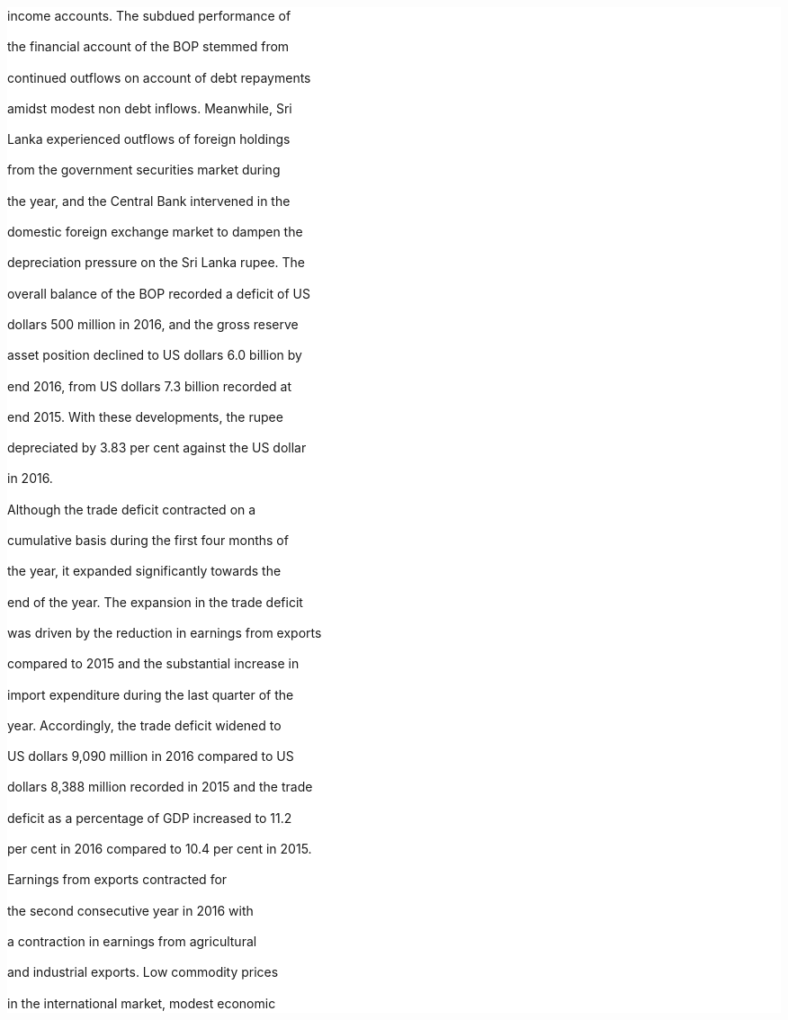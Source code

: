 income accounts. The subdued performance of

the financial account of the BOP stemmed from

continued outflows on account of debt repayments

amidst modest non debt inflows. Meanwhile, Sri

Lanka experienced outflows of foreign holdings

from the government securities market during

the year, and the Central Bank intervened in the

domestic foreign exchange market to dampen the

depreciation pressure on the Sri Lanka rupee. The

overall balance of the BOP recorded a deficit of US

dollars 500 million in 2016, and the gross reserve

asset position declined to US dollars 6.0 billion by

end 2016, from US dollars 7.3 billion recorded at

end 2015. With these developments, the rupee

depreciated by 3.83 per cent against the US dollar

in 2016.

Although the trade deficit contracted on a

cumulative basis during the first four months of

the year, it expanded significantly towards the

end of the year. The expansion in the trade deficit

was driven by the reduction in earnings from exports

compared to 2015 and the substantial increase in

import expenditure during the last quarter of the

year. Accordingly, the trade deficit widened to

US dollars 9,090 million in 2016 compared to US

dollars 8,388 million recorded in 2015 and the trade

deficit as a percentage of GDP increased to 11.2

per cent in 2016 compared to 10.4 per cent in 2015.

Earnings from exports contracted for

the second consecutive year in 2016 with

a contraction in earnings from agricultural

and industrial exports. Low commodity prices

in the international market, modest economic

